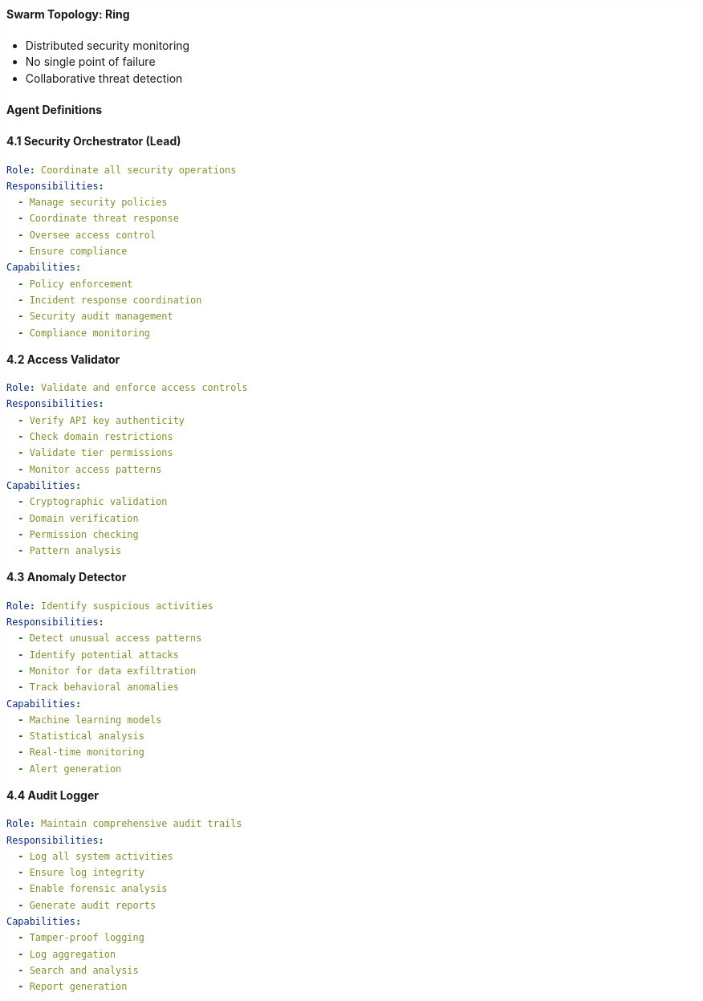 #### Swarm Topology: Ring
- Distributed security monitoring
- No single point of failure
- Collaborative threat detection

#### Agent Definitions

**4.1 Security Orchestrator (Lead)**
```yaml
Role: Coordinate all security operations
Responsibilities:
  - Manage security policies
  - Coordinate threat response
  - Oversee access control
  - Ensure compliance
Capabilities:
  - Policy enforcement
  - Incident response coordination
  - Security audit management
  - Compliance monitoring
```

**4.2 Access Validator**
```yaml
Role: Validate and enforce access controls
Responsibilities:
  - Verify API key authenticity
  - Check domain restrictions
  - Validate tier permissions
  - Monitor access patterns
Capabilities:
  - Cryptographic validation
  - Domain verification
  - Permission checking
  - Pattern analysis
```

**4.3 Anomaly Detector**
```yaml
Role: Identify suspicious activities
Responsibilities:
  - Detect unusual access patterns
  - Identify potential attacks
  - Monitor for data exfiltration
  - Track behavioral anomalies
Capabilities:
  - Machine learning models
  - Statistical analysis
  - Real-time monitoring
  - Alert generation
```

**4.4 Audit Logger**
```yaml
Role: Maintain comprehensive audit trails
Responsibilities:
  - Log all system activities
  - Ensure log integrity
  - Enable forensic analysis
  - Generate audit reports
Capabilities:
  - Tamper-proof logging
  - Log aggregation
  - Search and analysis
  - Report generation
```

